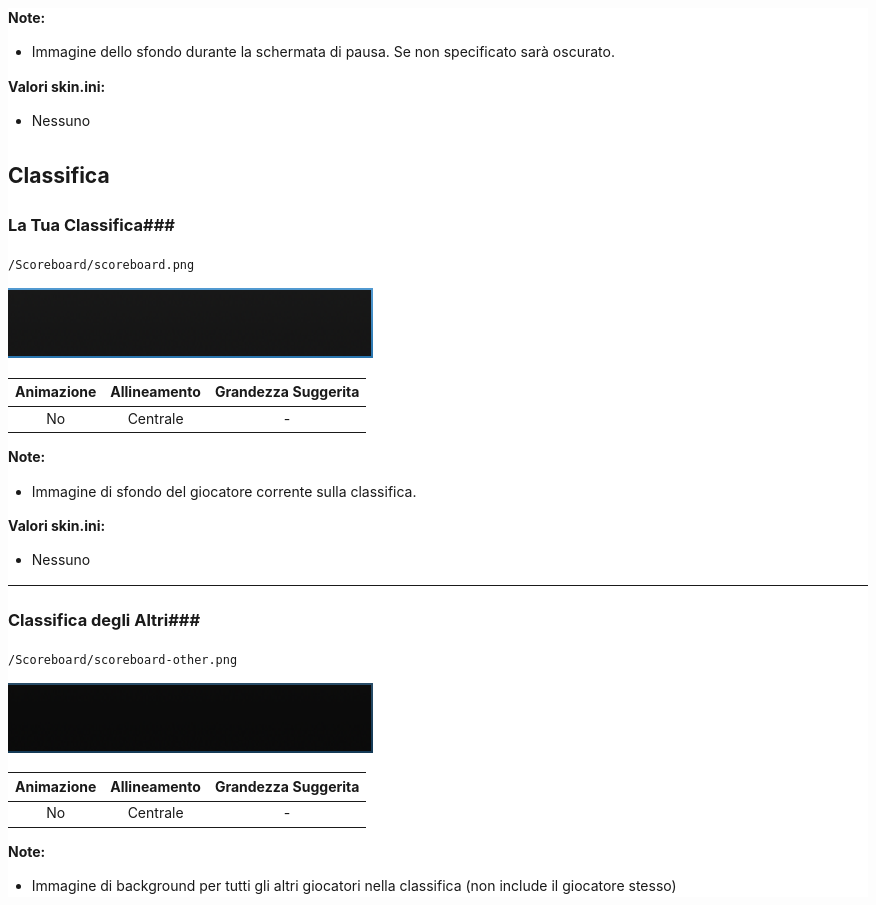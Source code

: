 **Note:**

- Immagine dello sfondo durante la schermata di pausa. Se non specificato sarà oscurato.

**Valori skin.ini:**

* Nessuno

## Classifica ##

### La Tua Classifica###

`/Scoreboard/scoreboard.png`

![](img/Scoreboard/scoreboard.png)

| Animazione | Allineamento | Grandezza Suggerita |
|:-:|:-:|:-:|
| No | Centrale | - |

**Note:**

- Immagine di sfondo del giocatore corrente sulla classifica.

**Valori skin.ini:**

* Nessuno

---

### Classifica degli Altri###

`/Scoreboard/scoreboard-other.png`

![](img/Scoreboard/scoreboard-other.png)

| Animazione | Allineamento | Grandezza Suggerita |
|:-:|:-:|:-:|
| No | Centrale | - |

**Note:**

- Immagine di background per tutti gli altri giocatori nella classifica (non include il giocatore stesso)
